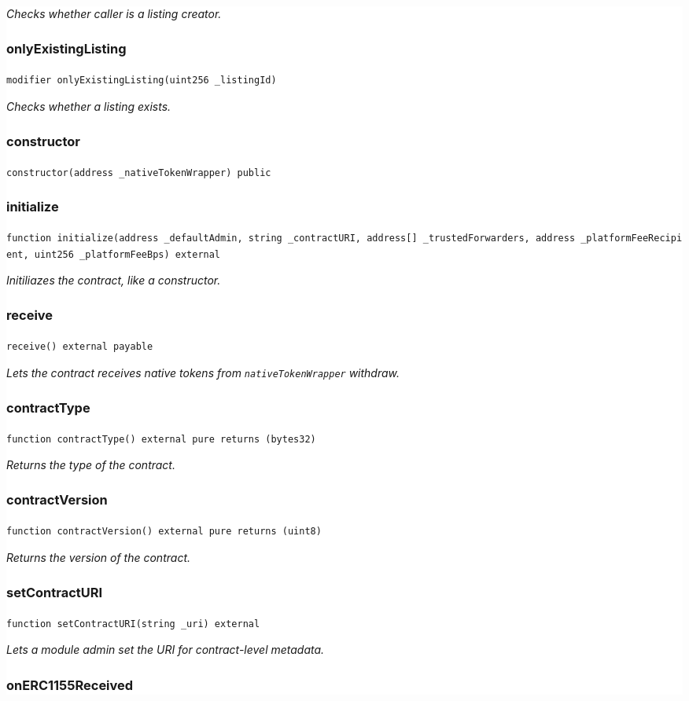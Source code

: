 _Checks whether caller is a listing creator._

### onlyExistingListing

```solidity
modifier onlyExistingListing(uint256 _listingId)
```

_Checks whether a listing exists._

### constructor

```solidity
constructor(address _nativeTokenWrapper) public
```

### initialize

```solidity
function initialize(address _defaultAdmin, string _contractURI, address[] _trustedForwarders, address _platformFeeRecipient, uint256 _platformFeeBps) external
```

_Initiliazes the contract, like a constructor._

### receive

```solidity
receive() external payable
```

_Lets the contract receives native tokens from `nativeTokenWrapper` withdraw._

### contractType

```solidity
function contractType() external pure returns (bytes32)
```

_Returns the type of the contract._

### contractVersion

```solidity
function contractVersion() external pure returns (uint8)
```

_Returns the version of the contract._

### setContractURI

```solidity
function setContractURI(string _uri) external
```

_Lets a module admin set the URI for contract-level metadata._

### onERC1155Received
